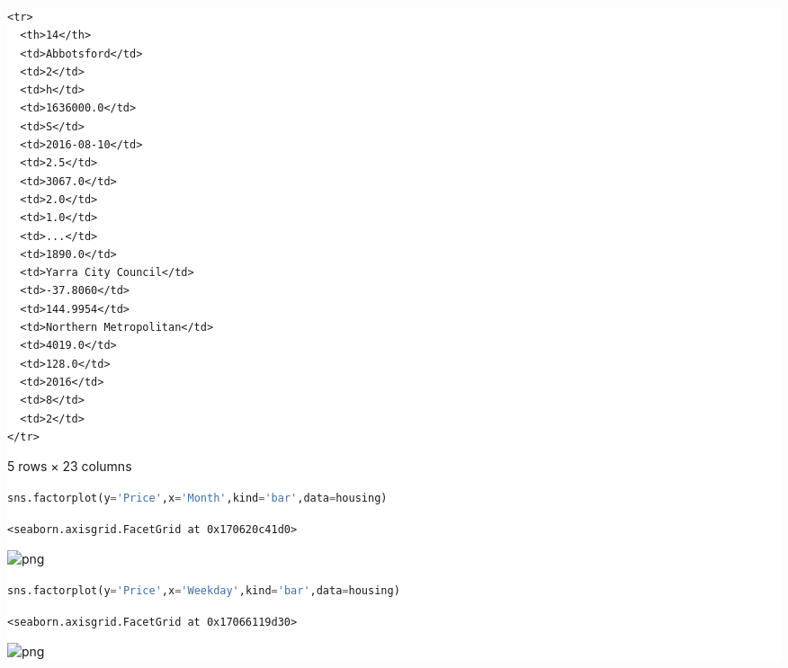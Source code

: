    <tr>
      <th>14</th>
      <td>Abbotsford</td>
      <td>2</td>
      <td>h</td>
      <td>1636000.0</td>
      <td>S</td>
      <td>2016-08-10</td>
      <td>2.5</td>
      <td>3067.0</td>
      <td>2.0</td>
      <td>1.0</td>
      <td>...</td>
      <td>1890.0</td>
      <td>Yarra City Council</td>
      <td>-37.8060</td>
      <td>144.9954</td>
      <td>Northern Metropolitan</td>
      <td>4019.0</td>
      <td>128.0</td>
      <td>2016</td>
      <td>8</td>
      <td>2</td>
    </tr>
  </tbody>
</table>
<p>5 rows × 23 columns</p>
</div>




```python
sns.factorplot(y='Price',x='Month',kind='bar',data=housing)
```




    <seaborn.axisgrid.FacetGrid at 0x170620c41d0>




![png](output_67_1.png)



```python
sns.factorplot(y='Price',x='Weekday',kind='bar',data=housing) 

```




    <seaborn.axisgrid.FacetGrid at 0x17066119d30>




![png](output_68_1.png)
